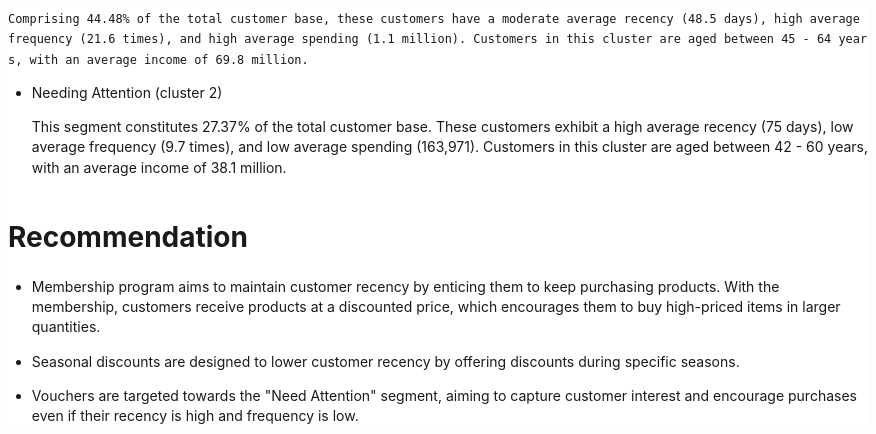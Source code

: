     Comprising 44.48% of the total customer base, these customers have a moderate average recency (48.5 days), high average frequency (21.6 times), and high average spending (1.1 million). Customers in this cluster are aged between 45 - 64 years, with an average income of 69.8 million.

- Needing Attention (cluster 2)

    This segment constitutes 27.37% of the total customer base. These customers exhibit a high average recency (75 days), low average frequency (9.7 times), and low average spending (163,971). Customers in this cluster are aged between 42 - 60 years, with an average income of 38.1 million.


# Recommendation
- Membership program aims to maintain customer recency by enticing them to keep purchasing products. With the membership, customers receive products at a discounted price, which encourages them to buy high-priced items in larger quantities.

- Seasonal discounts are designed to lower customer recency by offering discounts during specific seasons.

- Vouchers are targeted towards the "Need Attention" segment, aiming to capture customer interest and encourage purchases even if their recency is high and frequency is low.